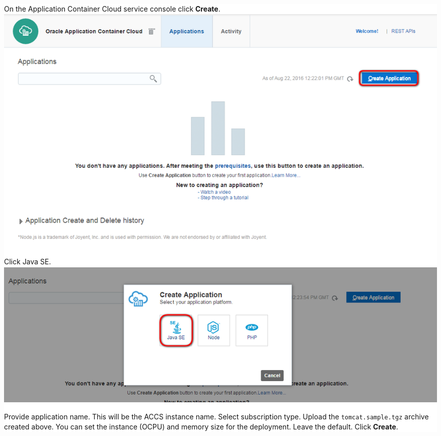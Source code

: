 On the Application Container Cloud service console click **Create**.
![](images/05.accs.console.png)

Click Java SE.
![](images/06.java.se.png)

Provide application name. This will be the ACCS instance name. Select subscription type. Upload the `tomcat.sample.tgz` archive created above. You can set the instance (OCPU) and memory size for the deployment. Leave the  default. Click **Create**.